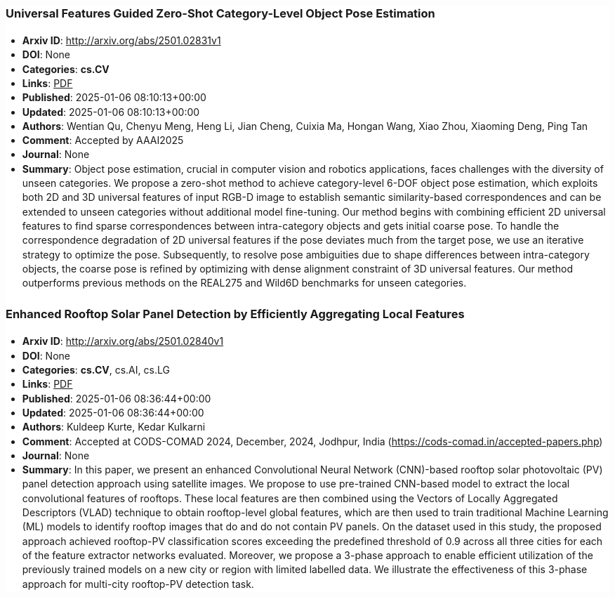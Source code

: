 

### Universal Features Guided Zero-Shot Category-Level Object Pose Estimation
- **Arxiv ID**: http://arxiv.org/abs/2501.02831v1
- **DOI**: None
- **Categories**: **cs.CV**
- **Links**: [PDF](http://arxiv.org/pdf/2501.02831v1)
- **Published**: 2025-01-06 08:10:13+00:00
- **Updated**: 2025-01-06 08:10:13+00:00
- **Authors**: Wentian Qu, Chenyu Meng, Heng Li, Jian Cheng, Cuixia Ma, Hongan Wang, Xiao Zhou, Xiaoming Deng, Ping Tan
- **Comment**: Accepted by AAAI2025
- **Journal**: None
- **Summary**: Object pose estimation, crucial in computer vision and robotics applications, faces challenges with the diversity of unseen categories. We propose a zero-shot method to achieve category-level 6-DOF object pose estimation, which exploits both 2D and 3D universal features of input RGB-D image to establish semantic similarity-based correspondences and can be extended to unseen categories without additional model fine-tuning. Our method begins with combining efficient 2D universal features to find sparse correspondences between intra-category objects and gets initial coarse pose. To handle the correspondence degradation of 2D universal features if the pose deviates much from the target pose, we use an iterative strategy to optimize the pose. Subsequently, to resolve pose ambiguities due to shape differences between intra-category objects, the coarse pose is refined by optimizing with dense alignment constraint of 3D universal features. Our method outperforms previous methods on the REAL275 and Wild6D benchmarks for unseen categories.



### Enhanced Rooftop Solar Panel Detection by Efficiently Aggregating Local Features
- **Arxiv ID**: http://arxiv.org/abs/2501.02840v1
- **DOI**: None
- **Categories**: **cs.CV**, cs.AI, cs.LG
- **Links**: [PDF](http://arxiv.org/pdf/2501.02840v1)
- **Published**: 2025-01-06 08:36:44+00:00
- **Updated**: 2025-01-06 08:36:44+00:00
- **Authors**: Kuldeep Kurte, Kedar Kulkarni
- **Comment**: Accepted at CODS-COMAD 2024, December, 2024, Jodhpur, India
  (https://cods-comad.in/accepted-papers.php)
- **Journal**: None
- **Summary**: In this paper, we present an enhanced Convolutional Neural Network (CNN)-based rooftop solar photovoltaic (PV) panel detection approach using satellite images. We propose to use pre-trained CNN-based model to extract the local convolutional features of rooftops. These local features are then combined using the Vectors of Locally Aggregated Descriptors (VLAD) technique to obtain rooftop-level global features, which are then used to train traditional Machine Learning (ML) models to identify rooftop images that do and do not contain PV panels. On the dataset used in this study, the proposed approach achieved rooftop-PV classification scores exceeding the predefined threshold of 0.9 across all three cities for each of the feature extractor networks evaluated. Moreover, we propose a 3-phase approach to enable efficient utilization of the previously trained models on a new city or region with limited labelled data. We illustrate the effectiveness of this 3-phase approach for multi-city rooftop-PV detection task.
